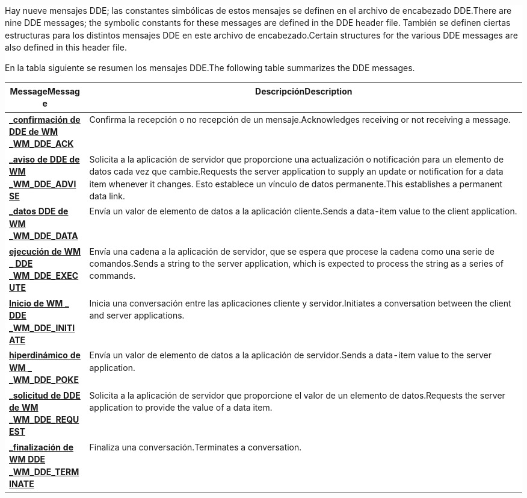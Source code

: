 <span data-ttu-id="a474b-275">Hay nueve mensajes DDE; las constantes simbólicas de estos mensajes se definen en el archivo de encabezado DDE.</span><span class="sxs-lookup"><span data-stu-id="a474b-275">There are nine DDE messages; the symbolic constants for these messages are defined in the DDE header file.</span></span> <span data-ttu-id="a474b-276">También se definen ciertas estructuras para los distintos mensajes DDE en este archivo de encabezado.</span><span class="sxs-lookup"><span data-stu-id="a474b-276">Certain structures for the various DDE messages are also defined in this header file.</span></span>

<span data-ttu-id="a474b-277">En la tabla siguiente se resumen los mensajes DDE.</span><span class="sxs-lookup"><span data-stu-id="a474b-277">The following table summarizes the DDE messages.</span></span>



| <span data-ttu-id="a474b-278">Message</span><span class="sxs-lookup"><span data-stu-id="a474b-278">Message</span></span>                                        | <span data-ttu-id="a474b-279">Descripción</span><span class="sxs-lookup"><span data-stu-id="a474b-279">Description</span></span>                                                                                                                                      |
|------------------------------------------------|--------------------------------------------------------------------------------------------------------------------------------------------------|
| [<span data-ttu-id="a474b-280">**\_confirmación de DDE de WM \_**</span><span class="sxs-lookup"><span data-stu-id="a474b-280">**WM\_DDE\_ACK**</span></span>](wm-dde-ack.md)             | <span data-ttu-id="a474b-281">Confirma la recepción o no recepción de un mensaje.</span><span class="sxs-lookup"><span data-stu-id="a474b-281">Acknowledges receiving or not receiving a message.</span></span>                                                                                               |
| [<span data-ttu-id="a474b-282">**\_aviso de DDE de WM \_**</span><span class="sxs-lookup"><span data-stu-id="a474b-282">**WM\_DDE\_ADVISE**</span></span>](wm-dde-advise.md)       | <span data-ttu-id="a474b-283">Solicita a la aplicación de servidor que proporcione una actualización o notificación para un elemento de datos cada vez que cambie.</span><span class="sxs-lookup"><span data-stu-id="a474b-283">Requests the server application to supply an update or notification for a data item whenever it changes.</span></span> <span data-ttu-id="a474b-284">Esto establece un vínculo de datos permanente.</span><span class="sxs-lookup"><span data-stu-id="a474b-284">This establishes a permanent data link.</span></span> |
| [<span data-ttu-id="a474b-285">**\_datos DDE de WM \_**</span><span class="sxs-lookup"><span data-stu-id="a474b-285">**WM\_DDE\_DATA**</span></span>](wm-dde-data.md)           | <span data-ttu-id="a474b-286">Envía un valor de elemento de datos a la aplicación cliente.</span><span class="sxs-lookup"><span data-stu-id="a474b-286">Sends a data-item value to the client application.</span></span>                                                                                               |
| [<span data-ttu-id="a474b-287">**ejecución de WM \_ DDE \_**</span><span class="sxs-lookup"><span data-stu-id="a474b-287">**WM\_DDE\_EXECUTE**</span></span>](wm-dde-execute.md)     | <span data-ttu-id="a474b-288">Envía una cadena a la aplicación de servidor, que se espera que procese la cadena como una serie de comandos.</span><span class="sxs-lookup"><span data-stu-id="a474b-288">Sends a string to the server application, which is expected to process the string as a series of commands.</span></span>                                       |
| [<span data-ttu-id="a474b-289">**Inicio de WM \_ DDE \_**</span><span class="sxs-lookup"><span data-stu-id="a474b-289">**WM\_DDE\_INITIATE**</span></span>](wm-dde-initiate.md)   | <span data-ttu-id="a474b-290">Inicia una conversación entre las aplicaciones cliente y servidor.</span><span class="sxs-lookup"><span data-stu-id="a474b-290">Initiates a conversation between the client and server applications.</span></span>                                                                             |
| [<span data-ttu-id="a474b-291">**hiperdinámico de WM \_ \_**</span><span class="sxs-lookup"><span data-stu-id="a474b-291">**WM\_DDE\_POKE**</span></span>](wm-dde-poke.md)           | <span data-ttu-id="a474b-292">Envía un valor de elemento de datos a la aplicación de servidor.</span><span class="sxs-lookup"><span data-stu-id="a474b-292">Sends a data-item value to the server application.</span></span>                                                                                               |
| [<span data-ttu-id="a474b-293">**\_solicitud de DDE de WM \_**</span><span class="sxs-lookup"><span data-stu-id="a474b-293">**WM\_DDE\_REQUEST**</span></span>](wm-dde-request.md)     | <span data-ttu-id="a474b-294">Solicita a la aplicación de servidor que proporcione el valor de un elemento de datos.</span><span class="sxs-lookup"><span data-stu-id="a474b-294">Requests the server application to provide the value of a data item.</span></span>                                                                             |
| [<span data-ttu-id="a474b-295">**\_finalización de WM DDE \_**</span><span class="sxs-lookup"><span data-stu-id="a474b-295">**WM\_DDE\_TERMINATE**</span></span>](wm-dde-terminate.md) | <span data-ttu-id="a474b-296">Finaliza una conversación.</span><span class="sxs-lookup"><span data-stu-id="a474b-296">Terminates a conversation.</span></span>                                                                                                                       |